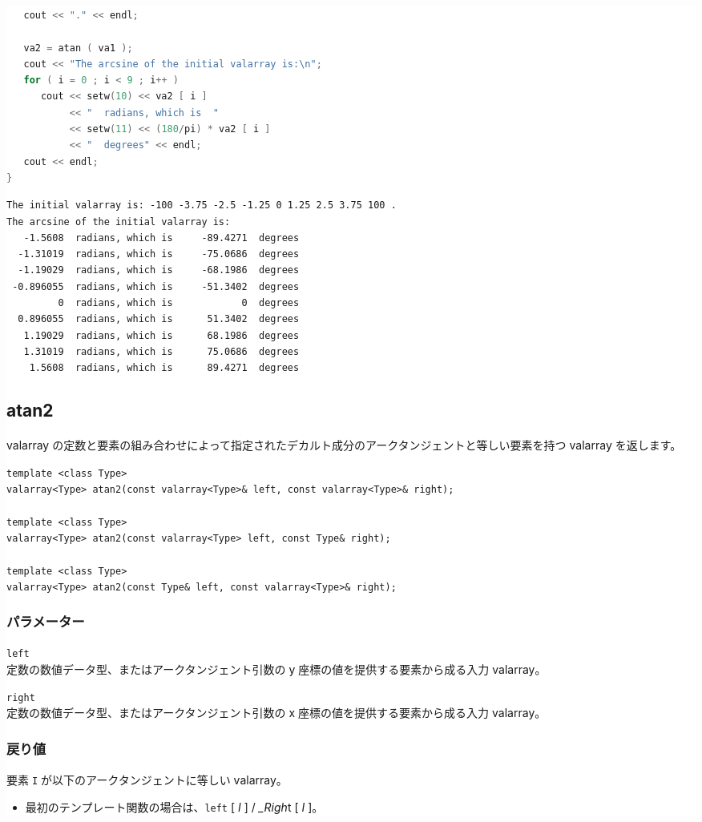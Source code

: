 ```cpp  
   cout << "." << endl;  
  
   va2 = atan ( va1 );  
   cout << "The arcsine of the initial valarray is:\n";  
   for ( i = 0 ; i < 9 ; i++ )  
      cout << setw(10) << va2 [ i ]  
           << "  radians, which is  "  
           << setw(11) << (180/pi) * va2 [ i ]  
           << "  degrees" << endl;  
   cout << endl;  
}  
```  
  
```Output  
The initial valarray is: -100 -3.75 -2.5 -1.25 0 1.25 2.5 3.75 100 .  
The arcsine of the initial valarray is:  
   -1.5608  radians, which is     -89.4271  degrees  
  -1.31019  radians, which is     -75.0686  degrees  
  -1.19029  radians, which is     -68.1986  degrees  
 -0.896055  radians, which is     -51.3402  degrees  
         0  radians, which is            0  degrees  
  0.896055  radians, which is      51.3402  degrees  
   1.19029  radians, which is      68.1986  degrees  
   1.31019  radians, which is      75.0686  degrees  
    1.5608  radians, which is      89.4271  degrees  
```  
  
##  <a name="atan2"></a>  atan2  
 valarray の定数と要素の組み合わせによって指定されたデカルト成分のアークタンジェントと等しい要素を持つ valarray を返します。  
  
```  
template <class Type>  
valarray<Type> atan2(const valarray<Type>& left, const valarray<Type>& right);

template <class Type>  
valarray<Type> atan2(const valarray<Type> left, const Type& right);

template <class Type>  
valarray<Type> atan2(const Type& left, const valarray<Type>& right);
```  
  
### <a name="parameters"></a>パラメーター  
 `left`  
 定数の数値データ型、またはアークタンジェント引数の y 座標の値を提供する要素から成る入力 valarray。  
  
 `right`  
 定数の数値データ型、またはアークタンジェント引数の x 座標の値を提供する要素から成る入力 valarray。  
  
### <a name="return-value"></a>戻り値  
 要素 `I` が以下のアークタンジェントに等しい valarray。  
  
- 最初のテンプレート関数の場合は、`left` [ *I* ] / *_Righ*t [ *I* ]。  
  